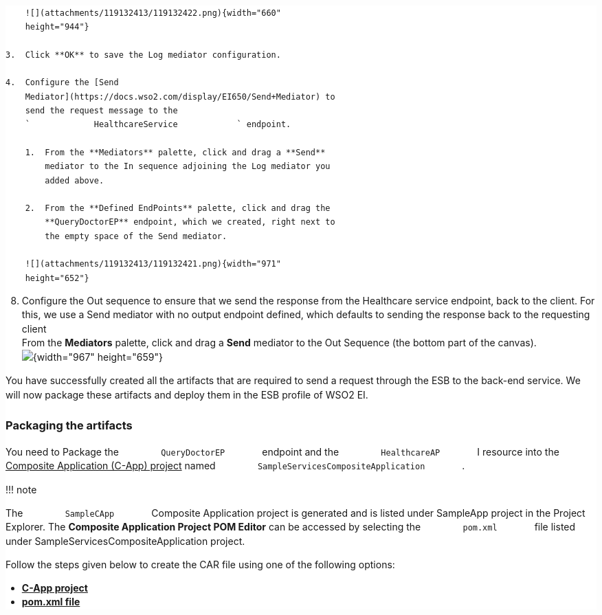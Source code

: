         ![](attachments/119132413/119132422.png){width="660"
        height="944"}

    3.  Click **OK** to save the Log mediator configuration.

    4.  Configure the [Send
        Mediator](https://docs.wso2.com/display/EI650/Send+Mediator) to
        send the request message to the
        `             HealthcareService            ` endpoint.

        1.  From the **Mediators** palette, click and drag a **Send**
            mediator to the In sequence adjoining the Log mediator you
            added above.

        2.  From the **Defined EndPoints** palette, click and drag the
            **QueryDoctorEP** endpoint, which we created, right next to
            the empty space of the Send mediator.

        ![](attachments/119132413/119132421.png){width="971"
        height="652"}

8.  Configure the Out sequence to ensure that we send the response from
    the Healthcare service endpoint, back to the client. For this, we
    use a Send mediator with no output endpoint defined, which defaults
    to sending the response back to the requesting client  
    From the **Mediators** palette, click and drag a **Send** mediator
    to the Out Sequence (the bottom part of the canvas).  
    ![](attachments/119132413/119132420.png){width="967" height="659"}

You have successfully created all the artifacts that are required to
send a request through the ESB to the back-end service. We will now
package these artifacts and deploy them in the ESB profile of WSO2 EI.

### Packaging the artifacts

You need to Package the `         QueryDoctorEP        ` endpoint and
the `         HealthcareAP        ` I resource into the [Composite
Application (C-App)
project](https://docs.wso2.com/display/EI600/Key+Concepts#KeyConcepts-CompositeApplicationproject)
named `         SampleServicesCompositeApplication        ` .

!!! note

The `         SampleCApp        ` Composite Application project is
generated and is listed under SampleApp project in the Project Explorer.
The **Composite Application Project POM Editor** can be accessed by
selecting the `         pom.xml        ` file listed under
SampleServicesCompositeApplication project.


Follow the steps given below to create the CAR file using one of the
following options:

-   [**C-App project**](#d315a56d2d1a4fb09994e4b7feae2edb)
-   [**pom.xml file**](#06b881fb4c044882b615cbab73367095)
